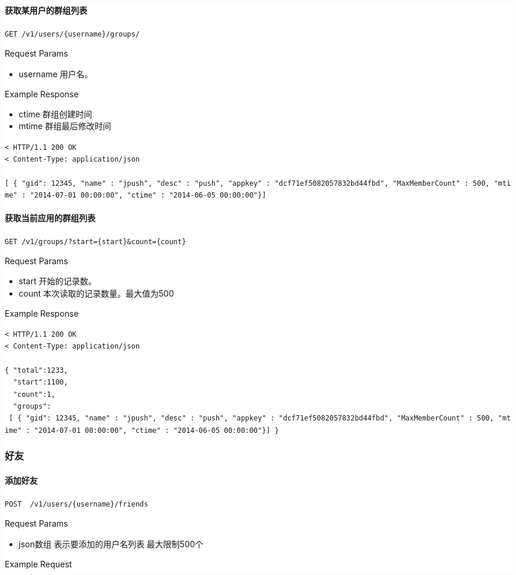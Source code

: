 
####  获取某用户的群组列表

    GET /v1/users/{username}/groups/

Request Params

+ username 用户名。

Example Response

+ ctime  群组创建时间
+ mtime 群组最后修改时间 

```
< HTTP/1.1 200 OK
< Content-Type: application/json

[ { "gid": 12345, "name" : "jpush", "desc" : "push", "appkey" : "dcf71ef5082057832bd44fbd", "MaxMemberCount" : 500, "mtime" : "2014-07-01 00:00:00", "ctime" : "2014-06-05 00:00:00"}]
```


#### 获取当前应用的群组列表

    GET /v1/groups/?start={start}&count={count}

Request Params

+ start 开始的记录数。
+ count 本次读取的记录数量。最大值为500

Example Response

```
< HTTP/1.1 200 OK
< Content-Type: application/json

{ "total":1233, 
  "start":1100, 
  "count":1, 
  "groups": 
 [ { "gid": 12345, "name" : "jpush", "desc" : "push", "appkey" : "dcf71ef5082057832bd44fbd", "MaxMemberCount" : 500, "mtime" : "2014-07-01 00:00:00", "ctime" : "2014-06-05 00:00:00"}] } 

```


### 好友

#### 添加好友
	POST  /v1/users/{username}/friends

Request Params

+ json数组 表示要添加的用户名列表 最大限制500个



Example Request 
